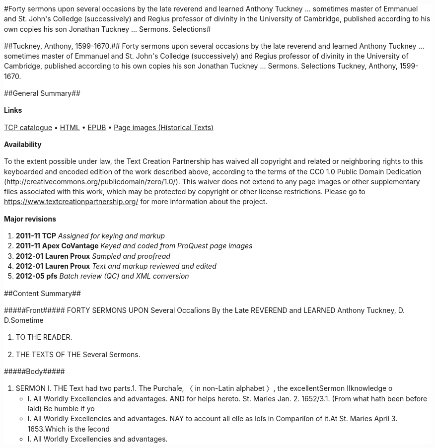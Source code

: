 #Forty sermons upon several occasions by the late reverend and learned Anthony Tuckney ... sometimes master of Emmanuel and St. John's Colledge (successively) and Regius professor of divinity in the University of Cambridge, published according to his own copies his son Jonathan Tuckney ... Sermons. Selections#

##Tuckney, Anthony, 1599-1670.##
Forty sermons upon several occasions by the late reverend and learned Anthony Tuckney ... sometimes master of Emmanuel and St. John's Colledge (successively) and Regius professor of divinity in the University of Cambridge, published according to his own copies his son Jonathan Tuckney ...
Sermons. Selections
Tuckney, Anthony, 1599-1670.

##General Summary##

**Links**

[TCP catalogue](http://www.ota.ox.ac.uk/tcp/)  • 
[HTML](http://tei.it.ox.ac.uk/tcp/Texts-HTML/free/A63/A63825.html)  • 
[EPUB](http://tei.it.ox.ac.uk/tcp/Texts-EPUB/free/A63/A63825.epub) • 
[Page images (Historical Texts)](https://historicaltexts.jisc.ac.uk/eebo-12224171e)

**Availability**

To the extent possible under law, the Text Creation Partnership has waived all copyright and related or neighboring rights to this keyboarded and encoded edition of the work described above, according to the terms of the CC0 1.0 Public Domain Dedication (http://creativecommons.org/publicdomain/zero/1.0/). This waiver does not extend to any page images or other supplementary files associated with this work, which may be protected by copyright or other license restrictions. Please go to https://www.textcreationpartnership.org/ for more information about the project.

**Major revisions**

1. __2011-11__ __TCP__ *Assigned for keying and markup*
1. __2011-11__ __Apex CoVantage__ *Keyed and coded from ProQuest page images*
1. __2012-01__ __Lauren Proux__ *Sampled and proofread*
1. __2012-01__ __Lauren Proux__ *Text and markup reviewed and edited*
1. __2012-05__ __pfs__ *Batch review (QC) and XML conversion*

##Content Summary##

#####Front#####
FORTY SERMONS UPON Several Occaſions By the Late REVEREND and LEARNED Anthony Tuckney, D. D.Sometime
1. TO THE READER.

1. THE TEXTS OF THE Several Sermons.

#####Body#####

1. SERMON I.
THE Text had two parts.1. The Purchaſe, 〈 in non-Latin alphabet 〉, the excellentSermon IIknowledge o
      * I. All Worldly Excellencies and advantages.
AND for helps hereto. St. Maries Jan. 2. 1652/3.1. (From what hath been before ſaid) Be humble if yo
      * I. All Worldly Excellencies and advantages.
NAY to account all elſe as loſs in Compariſon of it.At St. Maries April 3. 1653.Which is the ſecond 
      * I. All Worldly Excellencies and advantages.
